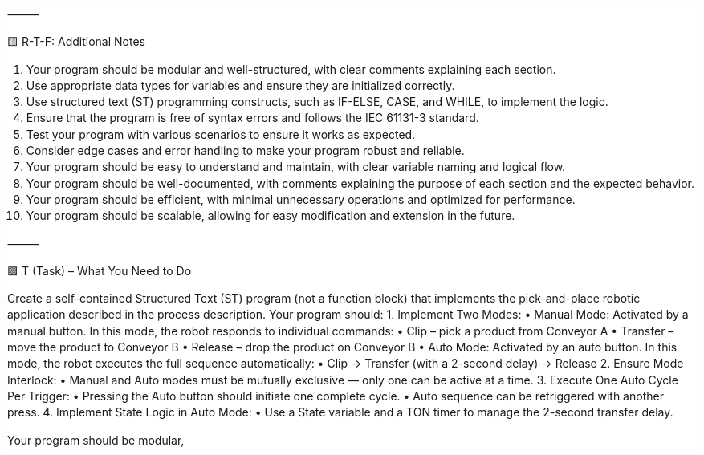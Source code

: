 ⸻

🟨 R-T-F: Additional Notes

1.	Your program should be modular and well-structured, with clear comments explaining each section.
2.	Use appropriate data types for variables and ensure they are initialized correctly.
3.	Use structured text (ST) programming constructs, such as IF-ELSE, CASE, and WHILE, to implement the logic.
4.	Ensure that the program is free of syntax errors and follows the IEC 61131-3 standard.
5.	Test your program with various scenarios to ensure it works as expected.
6.	Consider edge cases and error handling to make your program robust and reliable.
7.	Your program should be easy to understand and maintain, with clear variable naming and logical flow.
8.	Your program should be well-documented, with comments explaining the purpose of each section and the expected behavior.
9.	Your program should be efficient, with minimal unnecessary operations and optimized for performance.
10.	Your program should be scalable, allowing for easy modification and extension in the future.

⸻

🟩 T (Task) – What You Need to Do

Create a self-contained Structured Text (ST) program (not a function block) that implements the pick-and-place robotic application described in the process description. Your program should:
	1.	Implement Two Modes:
	•	Manual Mode: Activated by a manual button. In this mode, the robot responds to individual commands:
	•	Clip – pick a product from Conveyor A
	•	Transfer – move the product to Conveyor B
	•	Release – drop the product on Conveyor B
	•	Auto Mode: Activated by an auto button. In this mode, the robot executes the full sequence automatically:
	•	Clip → Transfer (with a 2-second delay) → Release
	2.	Ensure Mode Interlock:
	•	Manual and Auto modes must be mutually exclusive — only one can be active at a time.
	3.	Execute One Auto Cycle Per Trigger:
	•	Pressing the Auto button should initiate one complete cycle.
	•	Auto sequence can be retriggered with another press.
	4.	Implement State Logic in Auto Mode:
	•	Use a State variable and a TON timer to manage the 2-second transfer delay.

Your program should be modular,
